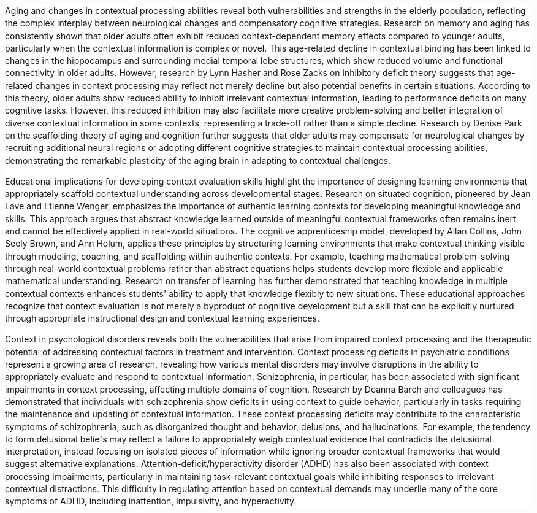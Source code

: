 Aging and changes in contextual processing abilities reveal both vulnerabilities and strengths in the elderly population, reflecting the complex interplay between neurological changes and compensatory cognitive strategies. Research on memory and aging has consistently shown that older adults often exhibit reduced context-dependent memory effects compared to younger adults, particularly when the contextual information is complex or novel. This age-related decline in contextual binding has been linked to changes in the hippocampus and surrounding medial temporal lobe structures, which show reduced volume and functional connectivity in older adults. However, research by Lynn Hasher and Rose Zacks on inhibitory deficit theory suggests that age-related changes in context processing may reflect not merely decline but also potential benefits in certain situations. According to this theory, older adults show reduced ability to inhibit irrelevant contextual information, leading to performance deficits on many cognitive tasks. However, this reduced inhibition may also facilitate more creative problem-solving and better integration of diverse contextual information in some contexts, representing a trade-off rather than a simple decline. Research by Denise Park on the scaffolding theory of aging and cognition further suggests that older adults may compensate for neurological changes by recruiting additional neural regions or adopting different cognitive strategies to maintain contextual processing abilities, demonstrating the remarkable plasticity of the aging brain in adapting to contextual challenges.

Educational implications for developing context evaluation skills highlight the importance of designing learning environments that appropriately scaffold contextual understanding across developmental stages. Research on situated cognition, pioneered by Jean Lave and Etienne Wenger, emphasizes the importance of authentic learning contexts for developing meaningful knowledge and skills. This approach argues that abstract knowledge learned outside of meaningful contextual frameworks often remains inert and cannot be effectively applied in real-world situations. The cognitive apprenticeship model, developed by Allan Collins, John Seely Brown, and Ann Holum, applies these principles by structuring learning environments that make contextual thinking visible through modeling, coaching, and scaffolding within authentic contexts. For example, teaching mathematical problem-solving through real-world contextual problems rather than abstract equations helps students develop more flexible and applicable mathematical understanding. Research on transfer of learning has further demonstrated that teaching knowledge in multiple contextual contexts enhances students' ability to apply that knowledge flexibly to new situations. These educational approaches recognize that context evaluation is not merely a byproduct of cognitive development but a skill that can be explicitly nurtured through appropriate instructional design and contextual learning experiences.

Context in psychological disorders reveals both the vulnerabilities that arise from impaired context processing and the therapeutic potential of addressing contextual factors in treatment and intervention. Context processing deficits in psychiatric conditions represent a growing area of research, revealing how various mental disorders may involve disruptions in the ability to appropriately evaluate and respond to contextual information. Schizophrenia, in particular, has been associated with significant impairments in context processing, affecting multiple domains of cognition. Research by Deanna Barch and colleagues has demonstrated that individuals with schizophrenia show deficits in using context to guide behavior, particularly in tasks requiring the maintenance and updating of contextual information. These context processing deficits may contribute to the characteristic symptoms of schizophrenia, such as disorganized thought and behavior, delusions, and hallucinations. For example, the tendency to form delusional beliefs may reflect a failure to appropriately weigh contextual evidence that contradicts the delusional interpretation, instead focusing on isolated pieces of information while ignoring broader contextual frameworks that would suggest alternative explanations. Attention-deficit/hyperactivity disorder (ADHD) has also been associated with context processing impairments, particularly in maintaining task-relevant contextual goals while inhibiting responses to irrelevant contextual distractions. This difficulty in regulating attention based on contextual demands may underlie many of the core symptoms of ADHD, including inattention, impulsivity, and hyperactivity.
